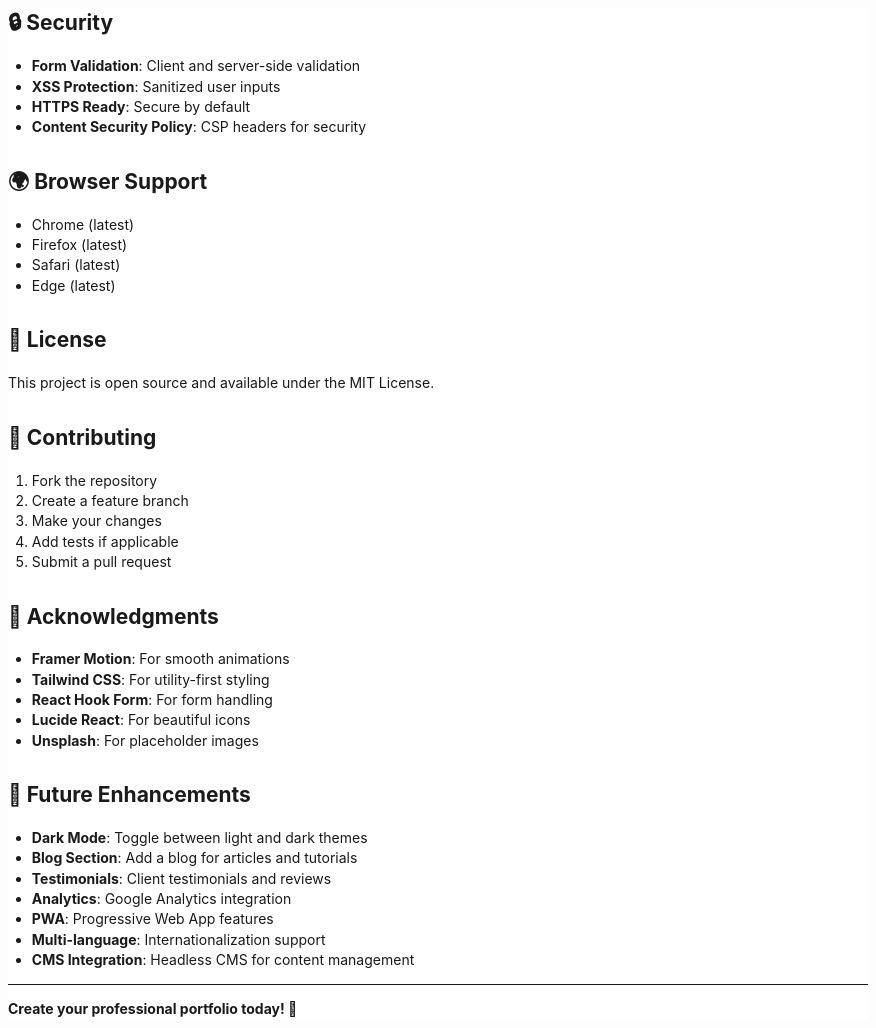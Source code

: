 ## 🔒 Security

- **Form Validation**: Client and server-side validation
- **XSS Protection**: Sanitized user inputs
- **HTTPS Ready**: Secure by default
- **Content Security Policy**: CSP headers for security

## 🌍 Browser Support

- Chrome (latest)
- Firefox (latest)
- Safari (latest)
- Edge (latest)

## 📄 License

This project is open source and available under the MIT License.

## 🤝 Contributing

1. Fork the repository
2. Create a feature branch
3. Make your changes
4. Add tests if applicable
5. Submit a pull request

## 🙏 Acknowledgments

- **Framer Motion**: For smooth animations
- **Tailwind CSS**: For utility-first styling
- **React Hook Form**: For form handling
- **Lucide React**: For beautiful icons
- **Unsplash**: For placeholder images

## 🔮 Future Enhancements

- **Dark Mode**: Toggle between light and dark themes
- **Blog Section**: Add a blog for articles and tutorials
- **Testimonials**: Client testimonials and reviews
- **Analytics**: Google Analytics integration
- **PWA**: Progressive Web App features
- **Multi-language**: Internationalization support
- **CMS Integration**: Headless CMS for content management

---

**Create your professional portfolio today! 🚀**
